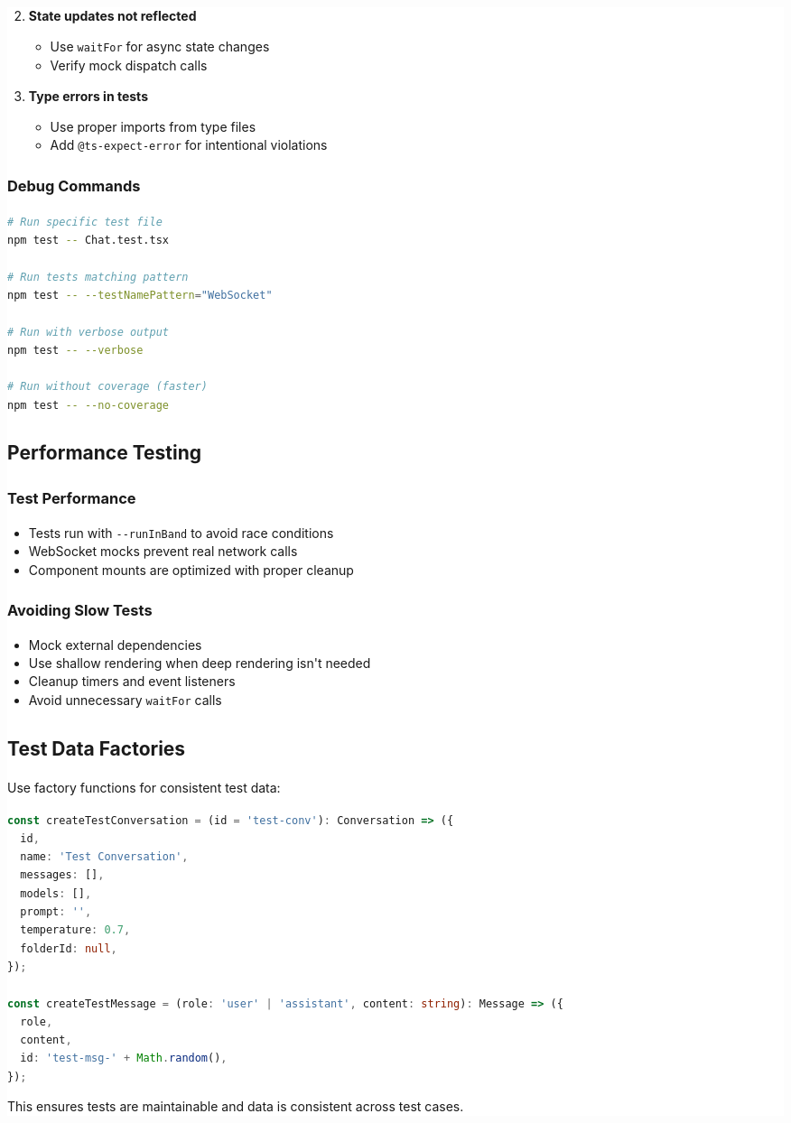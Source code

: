 2. **State updates not reflected**
   - Use `waitFor` for async state changes
   - Verify mock dispatch calls

3. **Type errors in tests**
   - Use proper imports from type files
   - Add `@ts-expect-error` for intentional violations

### Debug Commands

```bash
# Run specific test file
npm test -- Chat.test.tsx

# Run tests matching pattern
npm test -- --testNamePattern="WebSocket"

# Run with verbose output
npm test -- --verbose

# Run without coverage (faster)
npm test -- --no-coverage
```

## Performance Testing

### Test Performance

- Tests run with `--runInBand` to avoid race conditions
- WebSocket mocks prevent real network calls
- Component mounts are optimized with proper cleanup

### Avoiding Slow Tests

- Mock external dependencies
- Use shallow rendering when deep rendering isn't needed
- Cleanup timers and event listeners
- Avoid unnecessary `waitFor` calls

## Test Data Factories

Use factory functions for consistent test data:

```typescript
const createTestConversation = (id = 'test-conv'): Conversation => ({
  id,
  name: 'Test Conversation',
  messages: [],
  models: [],
  prompt: '',
  temperature: 0.7,
  folderId: null,
});

const createTestMessage = (role: 'user' | 'assistant', content: string): Message => ({
  role,
  content,
  id: 'test-msg-' + Math.random(),
});
```

This ensures tests are maintainable and data is consistent across test cases.